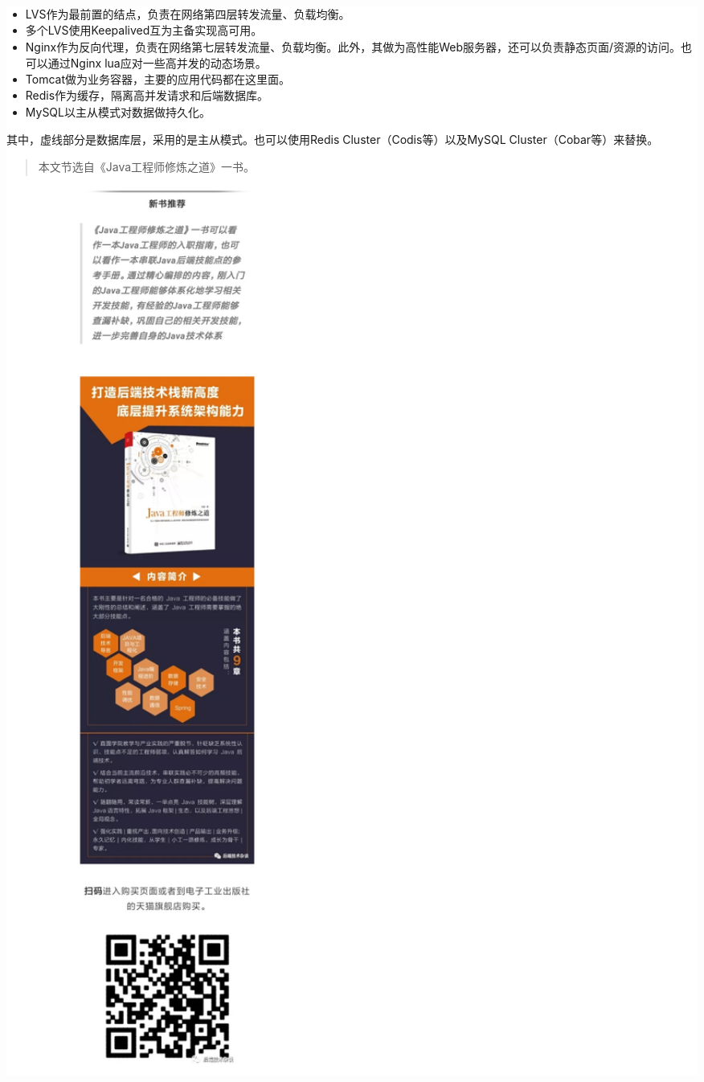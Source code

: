 - LVS作为最前置的结点，负责在网络第四层转发流量、负载均衡。
- 多个LVS使用Keepalived互为主备实现高可用。
- Nginx作为反向代理，负责在网络第七层转发流量、负载均衡。此外，其做为高性能Web服务器，还可以负责静态页面/资源的访问。也可以通过Nginx lua应对一些高并发的动态场景。
- Tomcat做为业务容器，主要的应用代码都在这里面。
- Redis作为缓存，隔离高并发请求和后端数据库。
- MySQL以主从模式对数据做持久化。

其中，虚线部分是数据库层，采用的是主从模式。也可以使用Redis Cluster（Codis等）以及MySQL Cluster（Cobar等）来替换。

> 本文节选自《Java工程师修炼之道》一书。

<img src="/post_images/book-all.png" width="400"/>